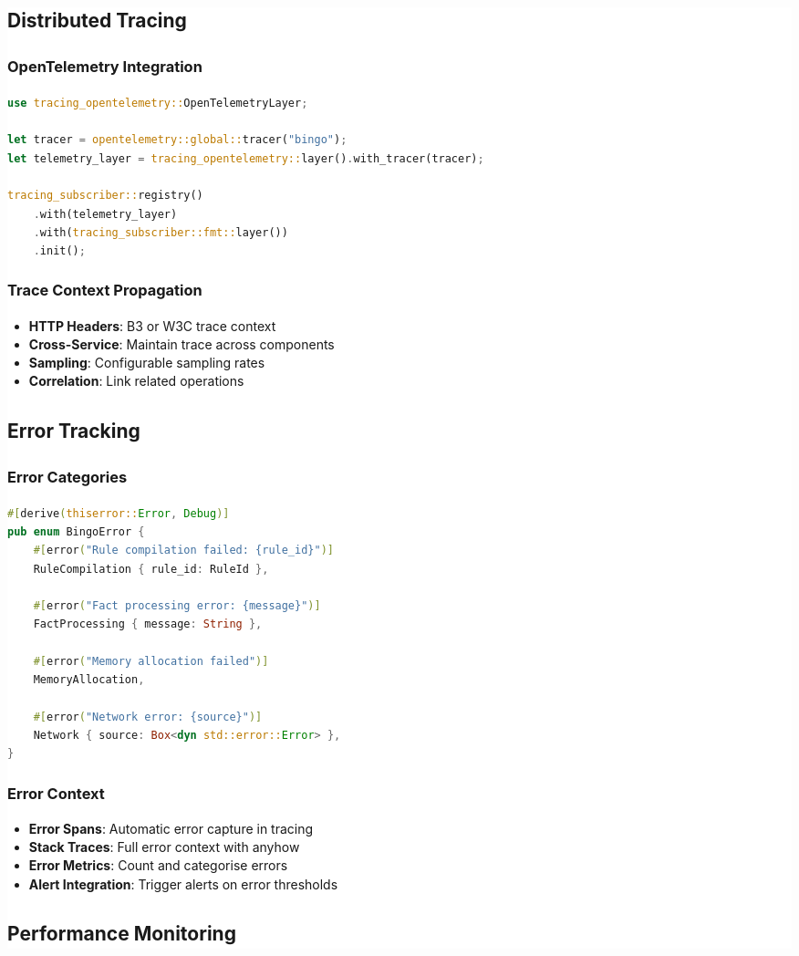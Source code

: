 ## Distributed Tracing

### OpenTelemetry Integration
```rust
use tracing_opentelemetry::OpenTelemetryLayer;

let tracer = opentelemetry::global::tracer("bingo");
let telemetry_layer = tracing_opentelemetry::layer().with_tracer(tracer);

tracing_subscriber::registry()
    .with(telemetry_layer)
    .with(tracing_subscriber::fmt::layer())
    .init();
```

### Trace Context Propagation
- **HTTP Headers**: B3 or W3C trace context
- **Cross-Service**: Maintain trace across components  
- **Sampling**: Configurable sampling rates
- **Correlation**: Link related operations

## Error Tracking

### Error Categories
```rust
#[derive(thiserror::Error, Debug)]
pub enum BingoError {
    #[error("Rule compilation failed: {rule_id}")]
    RuleCompilation { rule_id: RuleId },
    
    #[error("Fact processing error: {message}")]
    FactProcessing { message: String },
    
    #[error("Memory allocation failed")]
    MemoryAllocation,
    
    #[error("Network error: {source}")]
    Network { source: Box<dyn std::error::Error> },
}
```

### Error Context
- **Error Spans**: Automatic error capture in tracing
- **Stack Traces**: Full error context with anyhow
- **Error Metrics**: Count and categorise errors
- **Alert Integration**: Trigger alerts on error thresholds

## Performance Monitoring
